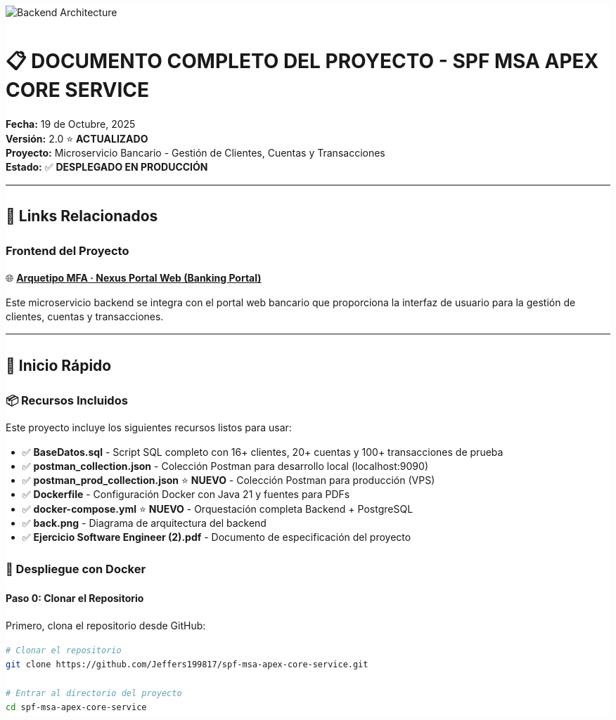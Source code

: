 ![Backend Architecture](back.png)

# 📋 DOCUMENTO COMPLETO DEL PROYECTO - SPF MSA APEX CORE SERVICE

**Fecha:** 19 de Octubre, 2025  
**Versión:** 2.0 ⭐ **ACTUALIZADO**  
**Proyecto:** Microservicio Bancario - Gestión de Clientes, Cuentas y Transacciones  
**Estado:** ✅ **DESPLEGADO EN PRODUCCIÓN**

---

## 🔗 Links Relacionados

### Frontend del Proyecto
🌐 **[Arquetipo MFA · Nexus Portal Web (Banking Portal)](https://github.com/Jeffers199817/arquetipo-mfa-nexus-portal-web/tree/main)**

Este microservicio backend se integra con el portal web bancario que proporciona la interfaz de usuario para la gestión de clientes, cuentas y transacciones.

---

## 🚀 Inicio Rápido

### 📦 Recursos Incluidos

Este proyecto incluye los siguientes recursos listos para usar:

- ✅ **BaseDatos.sql** - Script SQL completo con 16+ clientes, 20+ cuentas y 100+ transacciones de prueba
- ✅ **postman_collection.json** - Colección Postman para desarrollo local (localhost:9090)
- ✅ **postman_prod_collection.json** ⭐ **NUEVO** - Colección Postman para producción (VPS)
- ✅ **Dockerfile** - Configuración Docker con Java 21 y fuentes para PDFs
- ✅ **docker-compose.yml** ⭐ **NUEVO** - Orquestación completa Backend + PostgreSQL
- ✅ **back.png** - Diagrama de arquitectura del backend
- ✅ **Ejercicio Software Engineer (2).pdf** - Documento de especificación del proyecto

### 🐳 Despliegue con Docker

#### **Paso 0: Clonar el Repositorio**

Primero, clona el repositorio desde GitHub:

```bash
# Clonar el repositorio
git clone https://github.com/Jeffers199817/spf-msa-apex-core-service.git

# Entrar al directorio del proyecto
cd spf-msa-apex-core-service
```
